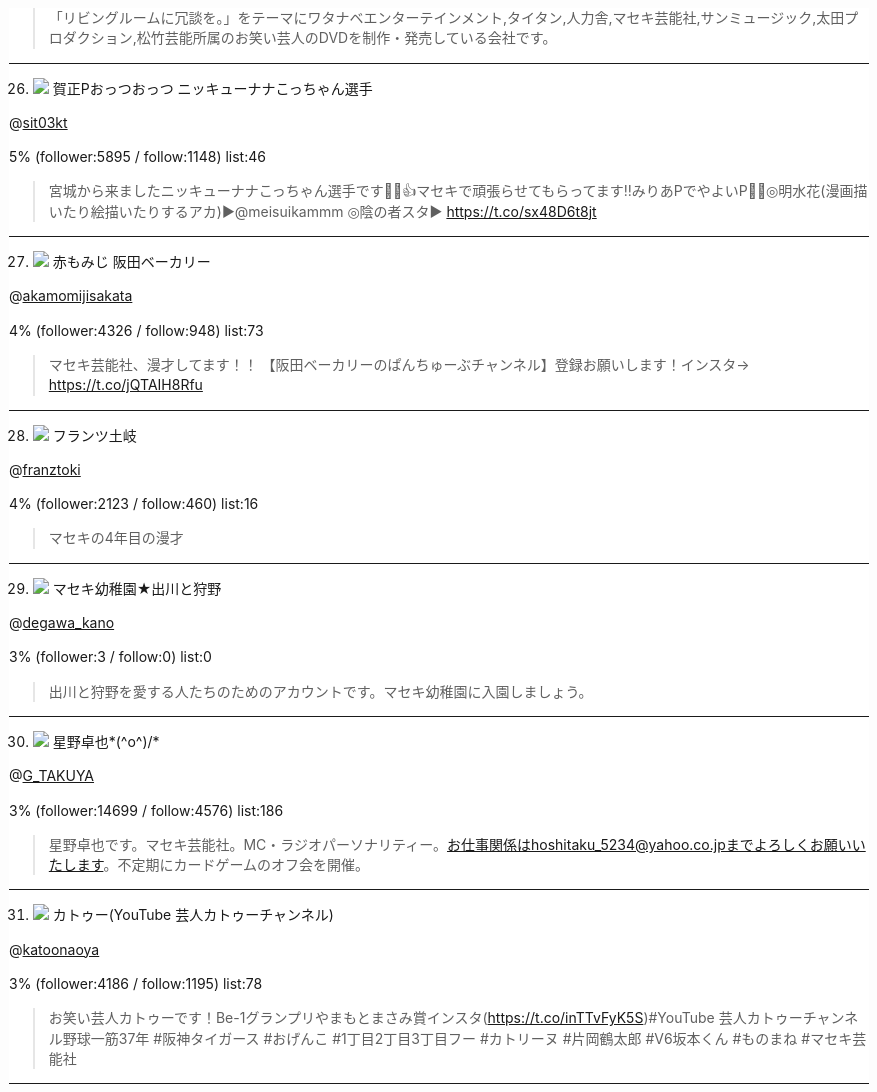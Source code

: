 > 「リビングルームに冗談を。」をテーマにワタナベエンターテインメント,タイタン,人力舎,マセキ芸能社,サンミュージック,太田プロダクション,松竹芸能所属のお笑い芸人のDVDを制作・発売している会社です。

---
26. ![](https://pbs.twimg.com/profile_images/1146651315558158336/3zbN8t81_normal.jpg) 賀正Pおっつおっつ ニッキューナナこっちゃん選手

@[sit03kt](https://mobile.twitter.com/sit03kt)

5% (follower:5895 / follow:1148) list:46

> 宮城から来ましたニッキューナナこっちゃん選手です💪😄👍マセキで頑張らせてもらってます‼️みりあPでやよいP🧡🐸◎明水花(漫画描いたり絵描いたりするアカ)▶︎@meisuikammm ◎陰の者スタ▶︎ https://t.co/sx48D6t8jt

---
27. ![](https://pbs.twimg.com/profile_images/1161890566038102017/gbJbFsbe_normal.jpg) 赤もみじ 阪田ベーカリー

@[akamomijisakata](https://mobile.twitter.com/akamomijisakata)

4% (follower:4326 / follow:948) list:73

> マセキ芸能社、漫才してます！！ 【阪田ベーカリーのぱんちゅーぶチャンネル】登録お願いします！インスタ→ https://t.co/jQTAIH8Rfu

---
28. ![](https://pbs.twimg.com/profile_images/1381114553358974976/YA0q_t1y_normal.jpg) フランツ土岐

@[franztoki](https://mobile.twitter.com/franztoki)

4% (follower:2123 / follow:460) list:16

> マセキの4年目の漫才

---
29. ![](https://pbs.twimg.com/profile_images/455666421687521280/PtZvwAba_normal.jpeg) マセキ幼稚園★出川と狩野

@[degawa_kano](https://mobile.twitter.com/degawa_kano)

3% (follower:3 / follow:0) list:0

> 出川と狩野を愛する人たちのためのアカウントです。マセキ幼稚園に入園しましょう。

---
30. ![](https://pbs.twimg.com/profile_images/909098721144483840/dVSGGXaW_normal.jpg) 星野卓也*\(^o^)/*

@[G_TAKUYA](https://mobile.twitter.com/G_TAKUYA)

3% (follower:14699 / follow:4576) list:186

> 星野卓也です。マセキ芸能社。MC・ラジオパーソナリティー。お仕事関係はhoshitaku_5234@yahoo.co.jpまでよろしくお願いいたします。不定期にカードゲームのオフ会を開催。

---
31. ![](https://pbs.twimg.com/profile_images/1258667262161989632/dstvspLp_normal.jpg) カトゥー(YouTube 芸人カトゥーチャンネル)

@[katoonaoya](https://mobile.twitter.com/katoonaoya)

3% (follower:4186 / follow:1195) list:78

> お笑い芸人カトゥーです！Be-1グランプリやまもとまさみ賞インスタ(https://t.co/inTTvFyK5S)#YouTube 芸人カトゥーチャンネル野球一筋37年 #阪神タイガース #おげんこ #1丁目2丁目3丁目フー #カトリーヌ #片岡鶴太郎 #V6坂本くん #ものまね #マセキ芸能社

---